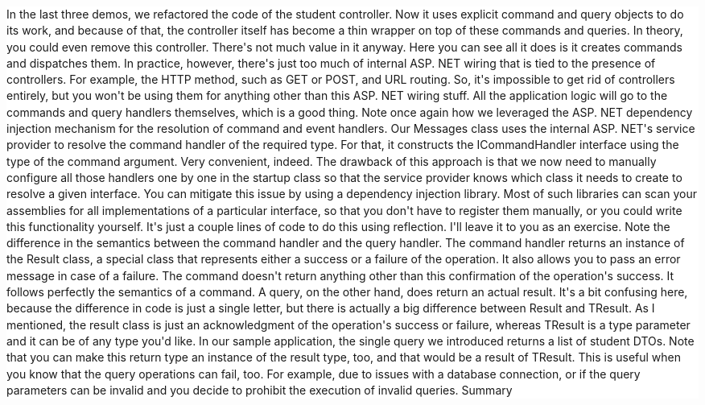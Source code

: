 In the last three demos, we refactored the code of the student controller. Now it uses explicit command and query objects to do its work, and because of that, the controller itself has become a thin wrapper on top of these commands and queries. In theory, you could even remove this controller. There's not much value in it anyway. Here you can see all it does is it creates commands and dispatches them. In practice, however, there's just too much of internal ASP. NET wiring that is tied to the presence of controllers. For example, the HTTP method, such as GET or POST, and URL routing. So, it's impossible to get rid of controllers entirely, but you won't be using them for anything other than this ASP. NET wiring stuff. All the application logic will go to the commands and query handlers themselves, which is a good thing. Note once again how we leveraged the ASP. NET dependency injection mechanism for the resolution of command and event handlers. Our Messages class uses the internal ASP. NET's service provider to resolve the command handler of the required type. For that, it constructs the ICommandHandler interface using the type of the command argument. Very convenient, indeed. The drawback of this approach is that we now need to manually configure all those handlers one by one in the startup class so that the service provider knows which class it needs to create to resolve a given interface. You can mitigate this issue by using a dependency injection library. Most of such libraries can scan your assemblies for all implementations of a particular interface, so that you don't have to register them manually, or you could write this functionality yourself. It's just a couple lines of code to do this using reflection. I'll leave it to you as an exercise. Note the difference in the semantics between the command handler and the query handler. The command handler returns an instance of the Result class, a special class that represents either a success or a failure of the operation. It also allows you to pass an error message in case of a failure. The command doesn't return anything other than this confirmation of the operation's success. It follows perfectly the semantics of a command. A query, on the other hand, does return an actual result. It's a bit confusing here, because the difference in code is just a single letter, but there is actually a big difference between Result and TResult. As I mentioned, the result class is just an acknowledgment of the operation's success or failure, whereas TResult is a type parameter and it can be of any type you'd like. In our sample application, the single query we introduced returns a list of student DTOs. Note that you can make this return type an instance of the result type, too, and that would be a result of TResult. This is useful when you know that the query operations can fail, too. For example, due to issues with a database connection, or if the query parameters can be invalid and you decide to prohibit the execution of invalid queries.
Summary
